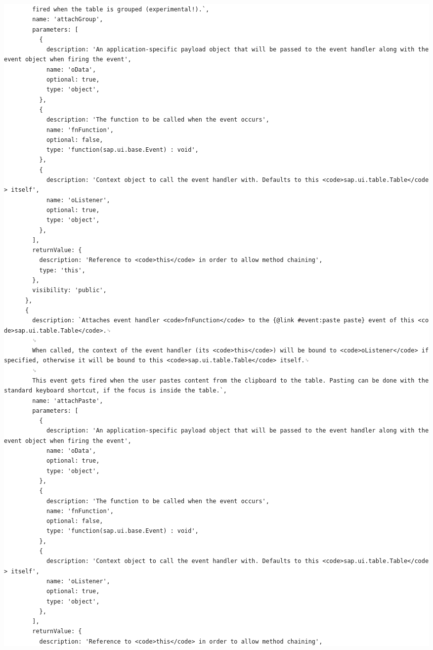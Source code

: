             fired when the table is grouped (experimental!).`,
            name: 'attachGroup',
            parameters: [
              {
                description: 'An application-specific payload object that will be passed to the event handler along with the event object when firing the event',
                name: 'oData',
                optional: true,
                type: 'object',
              },
              {
                description: 'The function to be called when the event occurs',
                name: 'fnFunction',
                optional: false,
                type: 'function(sap.ui.base.Event) : void',
              },
              {
                description: 'Context object to call the event handler with. Defaults to this <code>sap.ui.table.Table</code> itself',
                name: 'oListener',
                optional: true,
                type: 'object',
              },
            ],
            returnValue: {
              description: 'Reference to <code>this</code> in order to allow method chaining',
              type: 'this',
            },
            visibility: 'public',
          },
          {
            description: `Attaches event handler <code>fnFunction</code> to the {@link #event:paste paste} event of this <code>sap.ui.table.Table</code>.␊
            ␊
            When called, the context of the event handler (its <code>this</code>) will be bound to <code>oListener</code> if specified, otherwise it will be bound to this <code>sap.ui.table.Table</code> itself.␊
            ␊
            This event gets fired when the user pastes content from the clipboard to the table. Pasting can be done with the standard keyboard shortcut, if the focus is inside the table.`,
            name: 'attachPaste',
            parameters: [
              {
                description: 'An application-specific payload object that will be passed to the event handler along with the event object when firing the event',
                name: 'oData',
                optional: true,
                type: 'object',
              },
              {
                description: 'The function to be called when the event occurs',
                name: 'fnFunction',
                optional: false,
                type: 'function(sap.ui.base.Event) : void',
              },
              {
                description: 'Context object to call the event handler with. Defaults to this <code>sap.ui.table.Table</code> itself',
                name: 'oListener',
                optional: true,
                type: 'object',
              },
            ],
            returnValue: {
              description: 'Reference to <code>this</code> in order to allow method chaining',